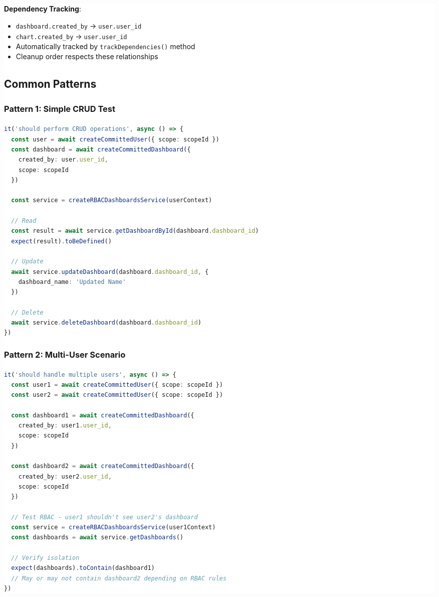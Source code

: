 **Dependency Tracking**:
- `dashboard.created_by` → `user.user_id`
- `chart.created_by` → `user.user_id`
- Automatically tracked by `trackDependencies()` method
- Cleanup order respects these relationships

## Common Patterns

### Pattern 1: Simple CRUD Test

```typescript
it('should perform CRUD operations', async () => {
  const user = await createCommittedUser({ scope: scopeId })
  const dashboard = await createCommittedDashboard({
    created_by: user.user_id,
    scope: scopeId
  })

  const service = createRBACDashboardsService(userContext)

  // Read
  const result = await service.getDashboardById(dashboard.dashboard_id)
  expect(result).toBeDefined()

  // Update
  await service.updateDashboard(dashboard.dashboard_id, {
    dashboard_name: 'Updated Name'
  })

  // Delete
  await service.deleteDashboard(dashboard.dashboard_id)
})
```

### Pattern 2: Multi-User Scenario

```typescript
it('should handle multiple users', async () => {
  const user1 = await createCommittedUser({ scope: scopeId })
  const user2 = await createCommittedUser({ scope: scopeId })

  const dashboard1 = await createCommittedDashboard({
    created_by: user1.user_id,
    scope: scopeId
  })

  const dashboard2 = await createCommittedDashboard({
    created_by: user2.user_id,
    scope: scopeId
  })

  // Test RBAC - user1 shouldn't see user2's dashboard
  const service = createRBACDashboardsService(user1Context)
  const dashboards = await service.getDashboards()

  // Verify isolation
  expect(dashboards).toContain(dashboard1)
  // May or may not contain dashboard2 depending on RBAC rules
})
```
